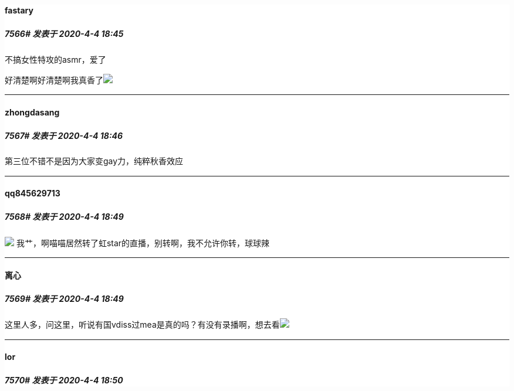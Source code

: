 ####  fastary  
##### 7566#       发表于 2020-4-4 18:45




不搞女性特攻的asmr，爱了

好清楚啊好清楚啊我真香了<img src="https://static.saraba1st.com/image/smiley/face2017/152.png" referrerpolicy="no-referrer">







-----

####  zhongdasang  
##### 7567#       发表于 2020-4-4 18:46




第三位不错不是因为大家变gay力，纯粹秋香效应







-----

####  qq845629713  
##### 7568#       发表于 2020-4-4 18:49



<img src="https://static.saraba1st.com/image/smiley/face2017/105.png" referrerpolicy="no-referrer"> 我艹，啊喵喵居然转了虹star的直播，别转啊，我不允许你转，球球辣







-----

####  离心  
##### 7569#       发表于 2020-4-4 18:49




这里人多，问这里，听说有国vdiss过mea是真的吗？有没有录播啊，想去看<img src="https://static.saraba1st.com/image/smiley/face2017/067.png" referrerpolicy="no-referrer">







-----

####  lor  
##### 7570#       发表于 2020-4-4 18:50
